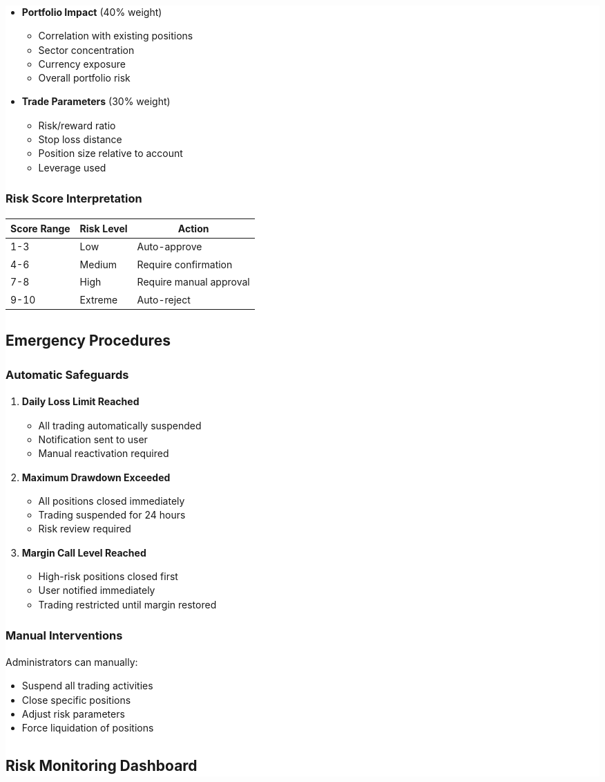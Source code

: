 - **Portfolio Impact** (40% weight)
  - Correlation with existing positions
  - Sector concentration
  - Currency exposure
  - Overall portfolio risk

- **Trade Parameters** (30% weight)
  - Risk/reward ratio
  - Stop loss distance
  - Position size relative to account
  - Leverage used

### Risk Score Interpretation

| Score Range | Risk Level | Action |
|-------------|------------|--------|
| 1-3 | Low | Auto-approve |
| 4-6 | Medium | Require confirmation |
| 7-8 | High | Require manual approval |
| 9-10 | Extreme | Auto-reject |

## Emergency Procedures

### Automatic Safeguards

1. **Daily Loss Limit Reached**
   - All trading automatically suspended
   - Notification sent to user
   - Manual reactivation required

2. **Maximum Drawdown Exceeded**
   - All positions closed immediately
   - Trading suspended for 24 hours
   - Risk review required

3. **Margin Call Level Reached**
   - High-risk positions closed first
   - User notified immediately
   - Trading restricted until margin restored

### Manual Interventions

Administrators can manually:
- Suspend all trading activities
- Close specific positions
- Adjust risk parameters
- Force liquidation of positions

## Risk Monitoring Dashboard
